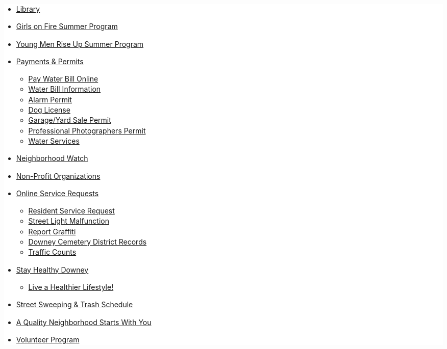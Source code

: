   
  
  - [Library](https://www.downeyca.org/residents/library "Click to open Library")
  - [Girls on Fire Summer Program](https://www.downeyca.org/our-city/girls-on-fire-summer-program "Click to open Girls on Fire Summer Program")
  - [Young Men Rise Up Summer Program](https://www.downeyca.org/residents/young-men-rise-up-summer-program "Click to open Young Men Rise Up  Summer Program")
  - [Payments &amp; Permits](https://www.downeyca.org/residents/payments-permits "Click to open Payments & Permits")
    
    - [Pay Water Bill Online](https://www.downeyca.org/residents/payments-permits/pay-water-bill-online "Click to open Pay Water Bill Online")
    - [Water Bill Information](https://www.downeyca.org/residents/payments-permits/water-bill-information "Click to open Water Bill Information")
    - [Alarm Permit](https://www.downeyca.org/residents/payments-permits/alarm-permit "Click to open Alarm Permit")
    - [Dog License](https://www.downeyca.org/residents/payments-permits/dog-license "Click to open Dog License")
    - [Garage/Yard Sale Permit](https://www.downeyca.org/residents/payments-permits/garage-yard-sale-permit "Click to open Garage/Yard Sale Permit")
    - [Professional Photographers Permit](https://www.downeyca.org/residents/payments-permits/professional-photographers-permit "Permit for Professional Photographers to Film/Photograph in City Parks")
    - [Water Services](https://www.downeyca.org/residents/payments-permits/water-services "Click to open Water Services")
  - [Neighborhood Watch](https://www.downeyca.org/residents/neighborhood-watch "Click to open Neighborhood Watch")
  
  
  
  - [Non-Profit Organizations](https://www.downeyca.org/residents/non-profit-organizations "Click to open Non-Profit Organizations")
  - [Online Service Requests](https://www.downeyca.org/residents/online-service-requests "Click to open Online Service Requests")
    
    - [Resident Service Request](https://www.downeyca.org/residents/online-service-requests/resident-service-request "Click to open Resident Service Request")
    - [Street Light Malfunction](https://www.downeyca.org/residents/online-service-requests/street-light-malfunction "Click to open Street Light Malfunction")
    - [Report Graffiti](https://www.downeyca.org/residents/online-service-requests/report-graffiti "Click to open Report Graffiti")
    - [Downey Cemetery District Records](https://www.downeyca.org/residents/online-service-requests/downey-cemetery-district-records "Click to open Downey Cemetery District Records")
    - [Traffic Counts](https://www.downeyca.org/residents/online-service-requests/traffic-counts "Click to open Traffic Counts")
  - [Stay Healthy Downey](https://www.downeyca.org/residents/stay-healthy-downey "Click to open Stay Healthy Downey")
    
    - [Live a Healthier Lifestyle!](https://www.downeyca.org/residents/stay-healthy-downey/live-a-healthier-lifestyle "Click to open Live a Healthier Lifestyle!")
  - [Street Sweeping &amp; Trash Schedule](https://www.downeyca.org/residents/street-sweeping-trash-schedule "Click to open Street Sweeping & Trash Schedule")
  - [A Quality Neighborhood Starts With You](https://www.downeyca.org/residents/a-quality-neighborhood-starts-with-you "A Quality Neighborhood Starts with You")
  - [Volunteer Program](https://www.downeyca.org/residents/volunteer-program "Click to open Volunteer Program")
  